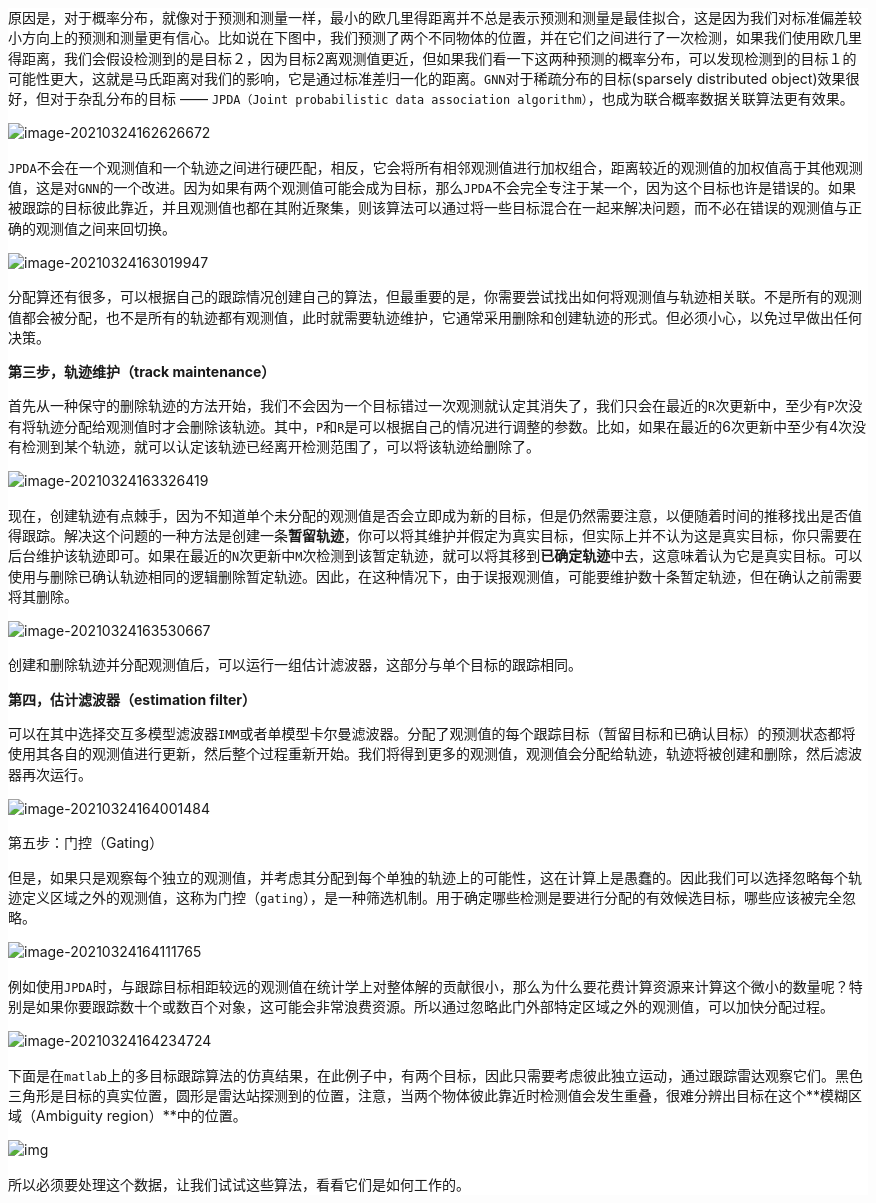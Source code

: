原因是，对于概率分布，就像对于预测和测量一样，最小的欧几里得距离并不总是表示预测和测量是最佳拟合，这是因为我们对标准偏差较小方向上的预测和测量更有信心。比如说在下图中，我们预测了两个不同物体的位置，并在它们之间进行了一次检测，如果我们使用欧几里得距离，我们会假设检测到的是目标２，因为目标2离观测值更近，但如果我们看一下这两种预测的概率分布，可以发现检测到的目标１的可能性更大，这就是马氏距离对我们的影响，它是通过标准差归一化的距离。`GNN`对于稀疏分布的目标(sparsely distributed object)效果很好，但对于杂乱分布的目标 —— `JPDA（Joint probabilistic data association algorithm）`，也成为联合概率数据关联算法更有效果。

![image-20210324162626672](https://raw.githubusercontent.com/zhuifengzhengren10840985/myImage/master/img/20210324162626.png)

`JPDA`不会在一个观测值和一个轨迹之间进行硬匹配，相反，它会将所有相邻观测值进行加权组合，距离较近的观测值的加权值高于其他观测值，这是对`GNN`的一个改进。因为如果有两个观测值可能会成为目标，那么`JPDA`不会完全专注于某一个，因为这个目标也许是错误的。如果被跟踪的目标彼此靠近，并且观测值也都在其附近聚集，则该算法可以通过将一些目标混合在一起来解决问题，而不必在错误的观测值与正确的观测值之间来回切换。

![image-20210324163019947](https://raw.githubusercontent.com/zhuifengzhengren10840985/myImage/master/img/20210324163020.png)

分配算还有很多，可以根据自己的跟踪情况创建自己的算法，但最重要的是，你需要尝试找出如何将观测值与轨迹相关联。不是所有的观测值都会被分配，也不是所有的轨迹都有观测值，此时就需要轨迹维护，它通常采用删除和创建轨迹的形式。但必须小心，以免过早做出任何决策。

**第三步，轨迹维护（track maintenance）**

首先从一种保守的删除轨迹的方法开始，我们不会因为一个目标错过一次观测就认定其消失了，我们只会在最近的`R`次更新中，至少有`P`次没有将轨迹分配给观测值时才会删除该轨迹。其中，`P`和`R`是可以根据自己的情况进行调整的参数。比如，如果在最近的6次更新中至少有4次没有检测到某个轨迹，就可以认定该轨迹已经离开检测范围了，可以将该轨迹给删除了。

![image-20210324163326419](https://raw.githubusercontent.com/zhuifengzhengren10840985/myImage/master/img/20210324163326.png)

现在，创建轨迹有点棘手，因为不知道单个未分配的观测值是否会立即成为新的目标，但是仍然需要注意，以便随着时间的推移找出是否值得跟踪。解决这个问题的一种方法是创建一条**暂留轨迹**，你可以将其维护并假定为真实目标，但实际上并不认为这是真实目标，你只需要在后台维护该轨迹即可。如果在最近的`N`次更新中`M`次检测到该暂定轨迹，就可以将其移到**已确定轨迹**中去，这意味着认为它是真实目标。可以使用与删除已确认轨迹相同的逻辑删除暂定轨迹。因此，在这种情况下，由于误报观测值，可能要维护数十条暂定轨迹，但在确认之前需要将其删除。

![image-20210324163530667](https://raw.githubusercontent.com/zhuifengzhengren10840985/myImage/master/img/20210324163530.png)

创建和删除轨迹并分配观测值后，可以运行一组估计滤波器，这部分与单个目标的跟踪相同。

**第四，估计滤波器（estimation filter）**

可以在其中选择交互多模型滤波器`IMM`或者单模型卡尔曼滤波器。分配了观测值的每个跟踪目标（暂留目标和已确认目标）的预测状态都将使用其各自的观测值进行更新，然后整个过程重新开始。我们将得到更多的观测值，观测值会分配给轨迹，轨迹将被创建和删除，然后滤波器再次运行。

![image-20210324164001484](https://raw.githubusercontent.com/zhuifengzhengren10840985/myImage/master/img/20210324164001.png)

第五步：门控（Gating）

但是，如果只是观察每个独立的观测值，并考虑其分配到每个单独的轨迹上的可能性，这在计算上是愚蠢的。因此我们可以选择忽略每个轨迹定义区域之外的观测值，这称为门控（`gating`），是一种筛选机制。用于确定哪些检测是要进行分配的有效候选目标，哪些应该被完全忽略。

![image-20210324164111765](https://raw.githubusercontent.com/zhuifengzhengren10840985/myImage/master/img/20210324164111.png)

例如使用`JPDA`时，与跟踪目标相距较远的观测值在统计学上对整体解的贡献很小，那么为什么要花费计算资源来计算这个微小的数量呢？特别是如果你要跟踪数十个或数百个对象，这可能会非常浪费资源。所以通过忽略此门外部特定区域之外的观测值，可以加快分配过程。

![image-20210324164234724](https://raw.githubusercontent.com/zhuifengzhengren10840985/myImage/master/img/20210324164234.png)

下面是在`matlab`上的多目标跟踪算法的仿真结果，在此例子中，有两个目标，因此只需要考虑彼此独立运动，通过跟踪雷达观察它们。黑色三角形是目标的真实位置，圆形是雷达站探测到的位置，注意，当两个物体彼此靠近时检测值会发生重叠，很难分辨出目标在这个**模糊区域（Ambiguity region）**中的位置。

![img](https://raw.githubusercontent.com/zhuifengzhengren10840985/myImage/master/img/20210324164312.png)  

所以必须要处理这个数据，让我们试试这些算法，看看它们是如何工作的。
